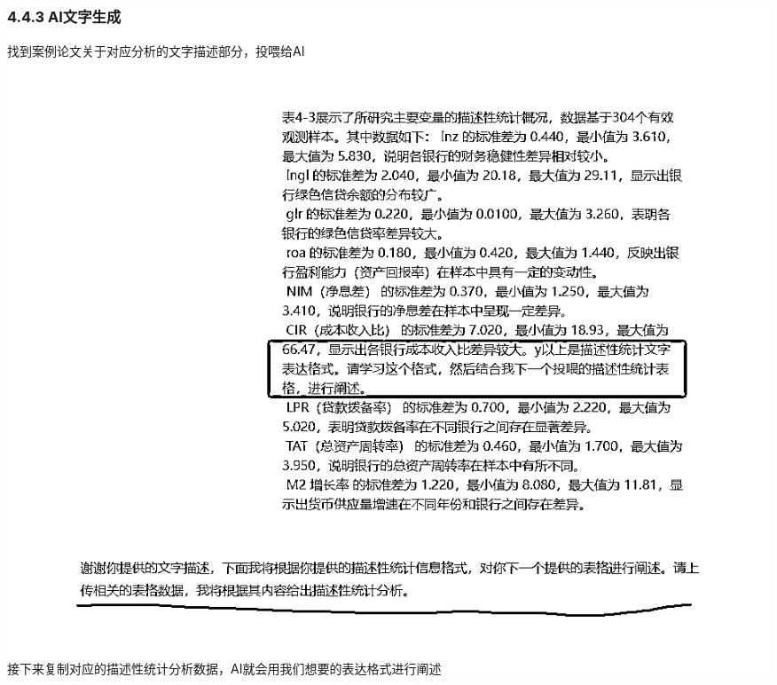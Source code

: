 ### 4.4.3 AI文字生成

找到案例论文关于对应分析的文字描述部分，投喂给AI

![](img/84015894460238442d6d9fa32ffa4916.png)

接下来复制对应的描述性统计分析数据，AI就会用我们想要的表达格式进行阐述
